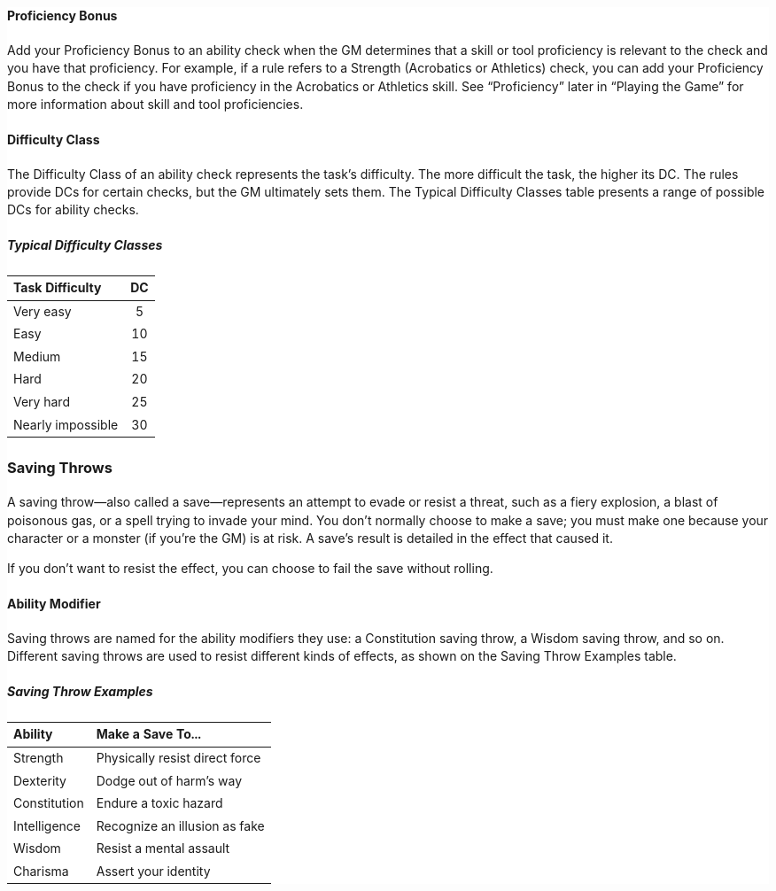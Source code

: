 #### Proficiency Bonus

Add your Proficiency Bonus to an ability check when the GM determines that a skill or tool proficiency is relevant to the check and you have that proficiency. For example, if a rule refers to a Strength (Acrobatics or Athletics) check, you can add your Proficiency Bonus to the check if you have proficiency in the Acrobatics or Athletics skill. See “Proficiency” later in “Playing the Game” for more information about skill and tool proficiencies.

#### Difficulty Class

The Difficulty Class of an ability check represents the task’s difficulty. The more difficult the task, the higher its DC. The rules provide DCs for certain checks, but the GM ultimately sets them. The Typical Difficulty Classes table presents a range of possible DCs for ability checks.

##### Typical Difficulty Classes
| Task Difficulty   |  DC   |
| :---------------- | :---: |
| Very easy         |   5   |
| Easy              |  10   |
| Medium            |  15   |
| Hard              |  20   |
| Very hard         |  25   |
| Nearly impossible |  30   |

### Saving Throws

A saving throw—also called a save—represents an attempt to evade or resist a threat, such as a fiery explosion, a blast of poisonous gas, or a spell trying to invade your mind. You don’t normally choose to make a save; you must make one because your character or a monster (if you’re the GM) is at risk. A save’s result is detailed in the effect that caused it.

If you don’t want to resist the effect, you can choose to fail the save without rolling.

#### Ability Modifier

Saving throws are named for the ability modifiers they use: a Constitution saving throw, a Wisdom saving throw, and so on. Different saving throws are used to resist different kinds of effects, as shown on the Saving Throw Examples table.

##### Saving Throw Examples
| Ability      | Make a Save To...              |
| :----------- | :----------------------------- |
| Strength     | Physically resist direct force |
| Dexterity    | Dodge out of harm’s way        |
| Constitution | Endure a toxic hazard          |
| Intelligence | Recognize an illusion as fake  |
| Wisdom       | Resist a mental assault        |
| Charisma     | Assert your identity           |
